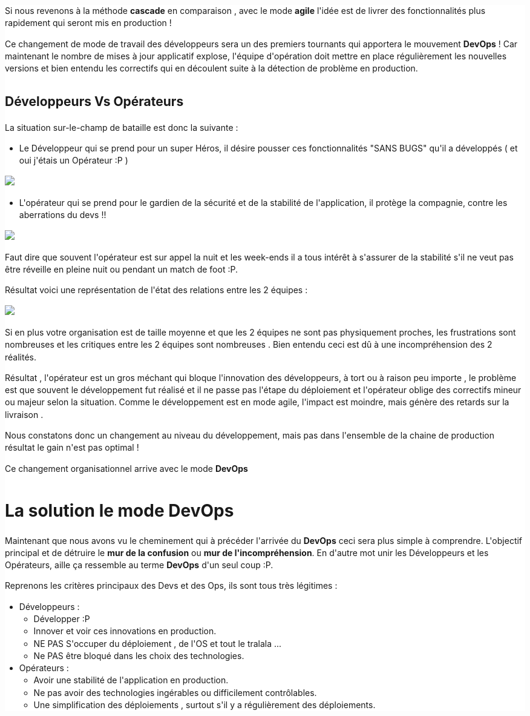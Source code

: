 Si nous revenons à la méthode **cascade** en comparaison , avec le mode **agile** l'idée est de livrer des fonctionnalités plus rapidement qui seront mis en production ! 

Ce changement de mode de travail des développeurs sera un des premiers tournants qui apportera le mouvement **DevOps** ! Car maintenant le nombre de mises à jour applicatif explose, l'équipe d'opération doit mettre en place régulièrement les nouvelles versions et bien entendu les correctifs qui en découlent suite à la détection de problème en production. 


## Développeurs Vs Opérateurs

La situation sur-le-champ de bataille est donc la suivante :

* Le Développeur qui se prend pour un super Héros, il désire pousser ces fonctionnalités "SANS BUGS" qu'il a développés  ( et oui j'étais un Opérateur :P ) 

![](./imgs/dev-super-hero.png)

* L'opérateur qui se prend pour le gardien de la sécurité et de la stabilité de l'application, il protège la compagnie, contre les aberrations du devs !!

![](./imgs/operator-200px.png)

Faut dire que souvent l'opérateur est sur appel la nuit et les week-ends il a tous intérêt à s'assurer de la stabilité s'il ne veut pas être réveille en pleine nuit ou pendant un match de foot :P.

Résultat voici une représentation de l'état des relations entre les 2 équipes :

![](./imgs/DEV-vs-OPS-mur-confusion.png)

Si en plus votre organisation est de taille moyenne et que les 2 équipes ne sont pas physiquement proches, les frustrations sont nombreuses et les critiques entre les 2 équipes sont nombreuses . Bien entendu ceci est dû à une incompréhension des 2 réalités.

Résultat , l'opérateur est un gros méchant qui bloque l'innovation des développeurs, à tort ou à raison peu importe , le problème est que souvent le développement fut réalisé et il ne passe pas l'étape du déploiement et l'opérateur oblige des correctifs mineur ou majeur selon la situation. Comme le développement est en mode agile, l'impact est moindre, mais génère des retards sur la livraison .

Nous constatons donc un changement au niveau du développement, mais pas dans l'ensemble de la chaine de production résultat le gain n'est pas optimal !

Ce changement organisationnel arrive avec le mode **DevOps**

# La solution le mode DevOps 

Maintenant que nous avons vu le cheminement qui à précéder l'arrivée du **DevOps** ceci sera plus simple à comprendre. L'objectif principal et de détruire le **mur de la confusion** ou **mur de l'incompréhension**. En d'autre mot unir les Développeurs et les Opérateurs, aille ça ressemble au terme **DevOps** d'un seul coup :P.


Reprenons les critères principaux des Devs et des Ops, ils sont tous très légitimes  :

* Développeurs :
    * Développer :P 
    * Innover et voir ces innovations en production.
    * NE PAS S'occuper du déploiement , de l'OS et tout le tralala ... 
    * Ne PAS être bloqué dans les choix des technologies. 
* Opérateurs :
    * Avoir une stabilité de l'application en production.
    * Ne pas avoir des technologies ingérables ou difficilement contrôlables.
    * Une simplification des déploiements , surtout s'il y a régulièrement des déploiements.
